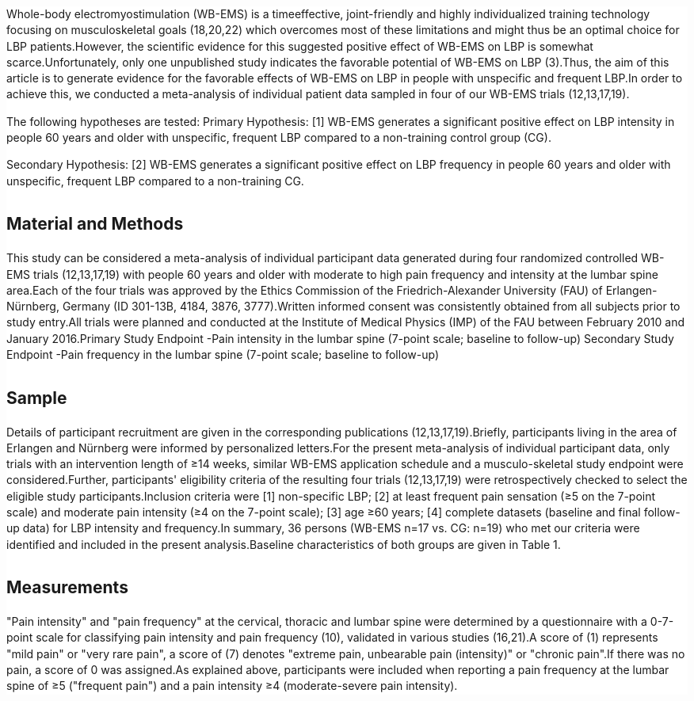 Whole-body electromyostimulation (WB-EMS) is a timeeffective, joint-friendly and highly individualized training technology focusing on musculoskeletal goals (18,20,22) which overcomes most of these limitations and might thus be an optimal choice for LBP patients.However, the scientific evidence for this suggested positive effect of WB-EMS on LBP is somewhat scarce.Unfortunately, only one unpublished study indicates the favorable potential of WB-EMS on LBP (3).Thus, the aim of this article is to generate evidence for the favorable effects of WB-EMS on LBP in people with unspecific and frequent LBP.In order to achieve this, we conducted a meta-analysis of individual patient data sampled in four of our WB-EMS trials (12,13,17,19).

The following hypotheses are tested: Primary Hypothesis: [1] WB-EMS generates a significant positive effect on LBP intensity in people 60 years and older with unspecific, frequent LBP compared to a non-training control group (CG).

Secondary Hypothesis: [2] WB-EMS generates a significant positive effect on LBP frequency in people 60 years and older with unspecific, frequent LBP compared to a non-training CG.


## Material and Methods

This study can be considered a meta-analysis of individual participant data generated during four randomized controlled WB-EMS trials (12,13,17,19) with people 60 years and older with moderate to high pain frequency and intensity at the lumbar spine area.Each of the four trials was approved by the Ethics Commission of the Friedrich-Alexander University (FAU) of Erlangen-Nürnberg, Germany (ID 301-13B, 4184, 3876, 3777).Written informed consent was consistently obtained from all subjects prior to study entry.All trials were planned and conducted at the Institute of Medical Physics (IMP) of the FAU between February 2010 and January 2016.Primary Study Endpoint -Pain intensity in the lumbar spine (7-point scale; baseline to follow-up) Secondary Study Endpoint -Pain frequency in the lumbar spine (7-point scale; baseline to follow-up)


## Sample

Details of participant recruitment are given in the corresponding publications (12,13,17,19).Briefly, participants living in the area of Erlangen and Nürnberg were informed by personalized letters.For the present meta-analysis of individual participant data, only trials with an intervention length of ≥14 weeks, similar WB-EMS application schedule and a musculo-skeletal study endpoint were considered.Further, participants' eligibility criteria of the resulting four trials (12,13,17,19) were retrospectively checked to select the eligible study participants.Inclusion criteria were [1] non-specific LBP; [2] at least frequent pain sensation (≥5 on the 7-point scale) and moderate pain intensity (≥4 on the 7-point scale); [3] age ≥60 years; [4] complete datasets (baseline and final follow-up data) for LBP intensity and frequency.In summary, 36 persons (WB-EMS n=17 vs. CG: n=19) who met our criteria were identified and included in the present analysis.Baseline characteristics of both groups are given in Table 1.


## Measurements

"Pain intensity" and "pain frequency" at the cervical, thoracic and lumbar spine were determined by a questionnaire with a 0-7-point scale for classifying pain intensity and pain frequency (10), validated in various studies (16,21).A score of (1) represents "mild pain" or "very rare pain", a score of (7) denotes "extreme pain, unbearable pain (intensity)" or "chronic pain".If there was no pain, a score of 0 was assigned.As explained above, participants were included when reporting a pain frequency at the lumbar spine of ≥5 ("frequent pain") and a pain intensity ≥4 (moderate-severe pain intensity).
